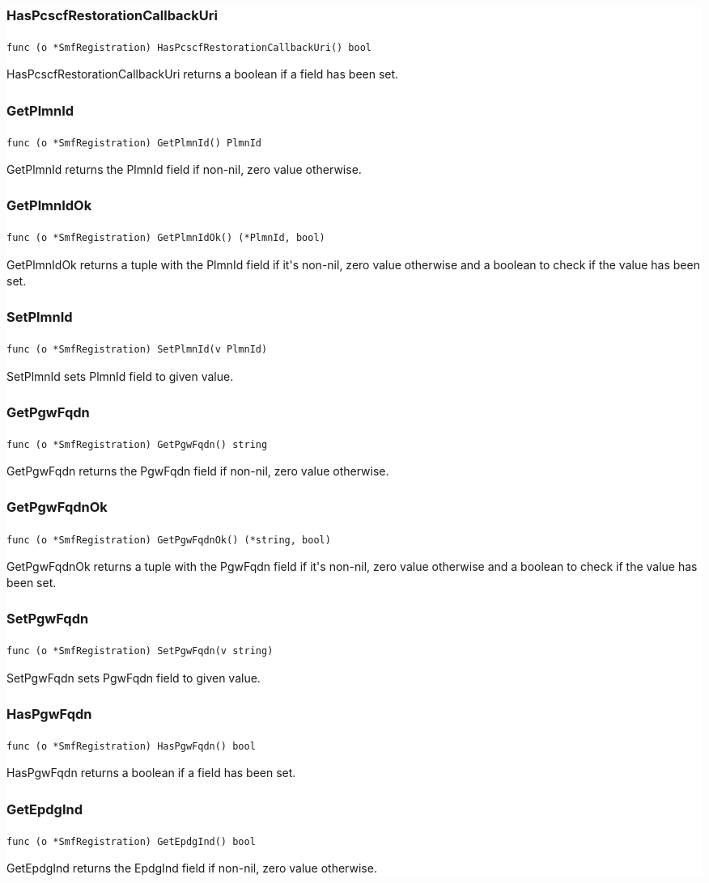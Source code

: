 ### HasPcscfRestorationCallbackUri

`func (o *SmfRegistration) HasPcscfRestorationCallbackUri() bool`

HasPcscfRestorationCallbackUri returns a boolean if a field has been set.

### GetPlmnId

`func (o *SmfRegistration) GetPlmnId() PlmnId`

GetPlmnId returns the PlmnId field if non-nil, zero value otherwise.

### GetPlmnIdOk

`func (o *SmfRegistration) GetPlmnIdOk() (*PlmnId, bool)`

GetPlmnIdOk returns a tuple with the PlmnId field if it's non-nil, zero value otherwise
and a boolean to check if the value has been set.

### SetPlmnId

`func (o *SmfRegistration) SetPlmnId(v PlmnId)`

SetPlmnId sets PlmnId field to given value.


### GetPgwFqdn

`func (o *SmfRegistration) GetPgwFqdn() string`

GetPgwFqdn returns the PgwFqdn field if non-nil, zero value otherwise.

### GetPgwFqdnOk

`func (o *SmfRegistration) GetPgwFqdnOk() (*string, bool)`

GetPgwFqdnOk returns a tuple with the PgwFqdn field if it's non-nil, zero value otherwise
and a boolean to check if the value has been set.

### SetPgwFqdn

`func (o *SmfRegistration) SetPgwFqdn(v string)`

SetPgwFqdn sets PgwFqdn field to given value.

### HasPgwFqdn

`func (o *SmfRegistration) HasPgwFqdn() bool`

HasPgwFqdn returns a boolean if a field has been set.

### GetEpdgInd

`func (o *SmfRegistration) GetEpdgInd() bool`

GetEpdgInd returns the EpdgInd field if non-nil, zero value otherwise.
